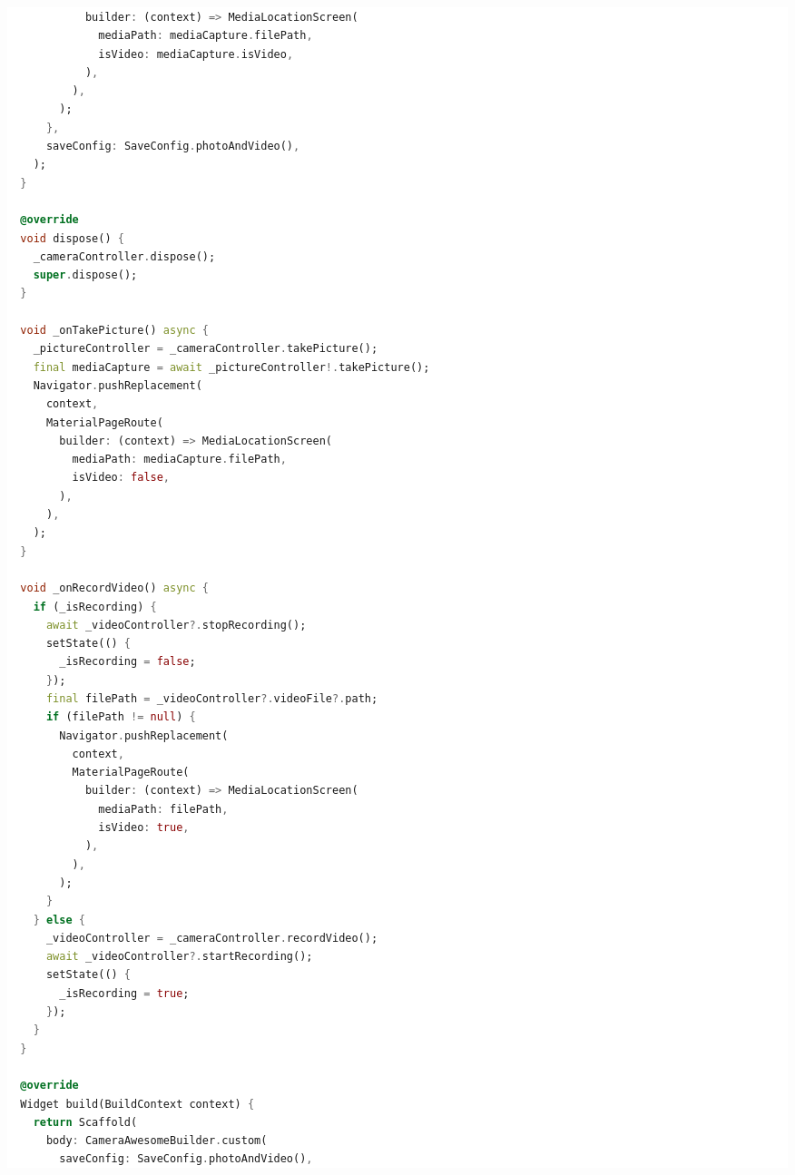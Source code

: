 ```dart
            builder: (context) => MediaLocationScreen(
              mediaPath: mediaCapture.filePath,
              isVideo: mediaCapture.isVideo,
            ),
          ),
        );
      },
      saveConfig: SaveConfig.photoAndVideo(),
    );
  }

  @override
  void dispose() {
    _cameraController.dispose();
    super.dispose();
  }

  void _onTakePicture() async {
    _pictureController = _cameraController.takePicture();
    final mediaCapture = await _pictureController!.takePicture();
    Navigator.pushReplacement(
      context,
      MaterialPageRoute(
        builder: (context) => MediaLocationScreen(
          mediaPath: mediaCapture.filePath,
          isVideo: false,
        ),
      ),
    );
  }

  void _onRecordVideo() async {
    if (_isRecording) {
      await _videoController?.stopRecording();
      setState(() {
        _isRecording = false;
      });
      final filePath = _videoController?.videoFile?.path;
      if (filePath != null) {
        Navigator.pushReplacement(
          context,
          MaterialPageRoute(
            builder: (context) => MediaLocationScreen(
              mediaPath: filePath,
              isVideo: true,
            ),
          ),
        );
      }
    } else {
      _videoController = _cameraController.recordVideo();
      await _videoController?.startRecording();
      setState(() {
        _isRecording = true;
      });
    }
  }

  @override
  Widget build(BuildContext context) {
    return Scaffold(
      body: CameraAwesomeBuilder.custom(
        saveConfig: SaveConfig.photoAndVideo(),
```